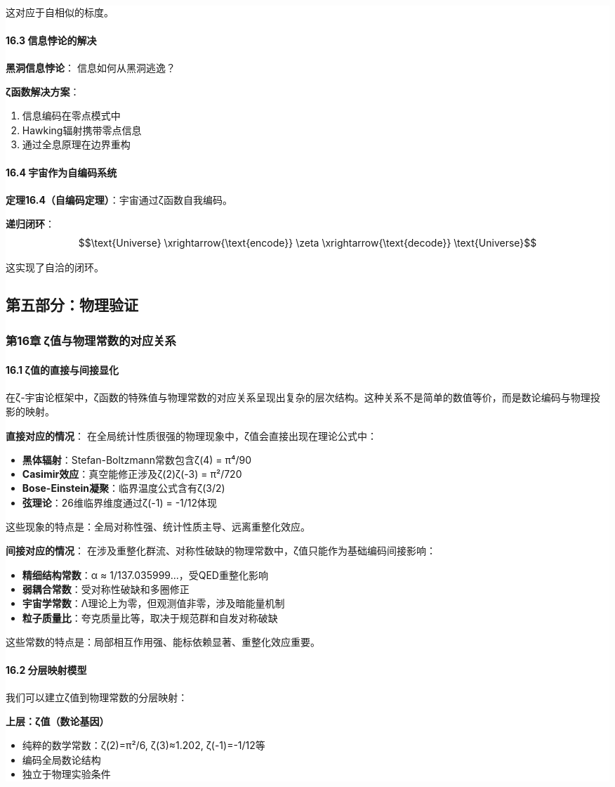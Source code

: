 这对应于自相似的标度。

#### 16.3 信息悖论的解决

**黑洞信息悖论**：
信息如何从黑洞逃逸？

**ζ函数解决方案**：
1. 信息编码在零点模式中
2. Hawking辐射携带零点信息
3. 通过全息原理在边界重构

#### 16.4 宇宙作为自编码系统

**定理16.4（自编码定理）**：宇宙通过ζ函数自我编码。

**递归闭环**：
$$\text{Universe} \xrightarrow{\text{encode}} \zeta \xrightarrow{\text{decode}} \text{Universe}$$

这实现了自洽的闭环。

## 第五部分：物理验证

### 第16章 ζ值与物理常数的对应关系

#### 16.1 ζ值的直接与间接显化

在ζ-宇宙论框架中，ζ函数的特殊值与物理常数的对应关系呈现出复杂的层次结构。这种关系不是简单的数值等价，而是数论编码与物理投影的映射。

**直接对应的情况**：
在全局统计性质很强的物理现象中，ζ值会直接出现在理论公式中：
- **黑体辐射**：Stefan-Boltzmann常数包含ζ(4) = π⁴/90
- **Casimir效应**：真空能修正涉及ζ(2)ζ(-3) = π²/720
- **Bose-Einstein凝聚**：临界温度公式含有ζ(3/2)
- **弦理论**：26维临界维度通过ζ(-1) = -1/12体现

这些现象的特点是：全局对称性强、统计性质主导、远离重整化效应。

**间接对应的情况**：
在涉及重整化群流、对称性破缺的物理常数中，ζ值只能作为基础编码间接影响：
- **精细结构常数**：α ≈ 1/137.035999...，受QED重整化影响
- **弱耦合常数**：受对称性破缺和多圈修正
- **宇宙学常数**：Λ理论上为零，但观测值非零，涉及暗能量机制
- **粒子质量比**：夸克质量比等，取决于规范群和自发对称破缺

这些常数的特点是：局部相互作用强、能标依赖显著、重整化效应重要。

#### 16.2 分层映射模型

我们可以建立ζ值到物理常数的分层映射：

**上层：ζ值（数论基因）**
- 纯粹的数学常数：ζ(2)=π²/6, ζ(3)≈1.202, ζ(-1)=-1/12等
- 编码全局数论结构
- 独立于物理实验条件
